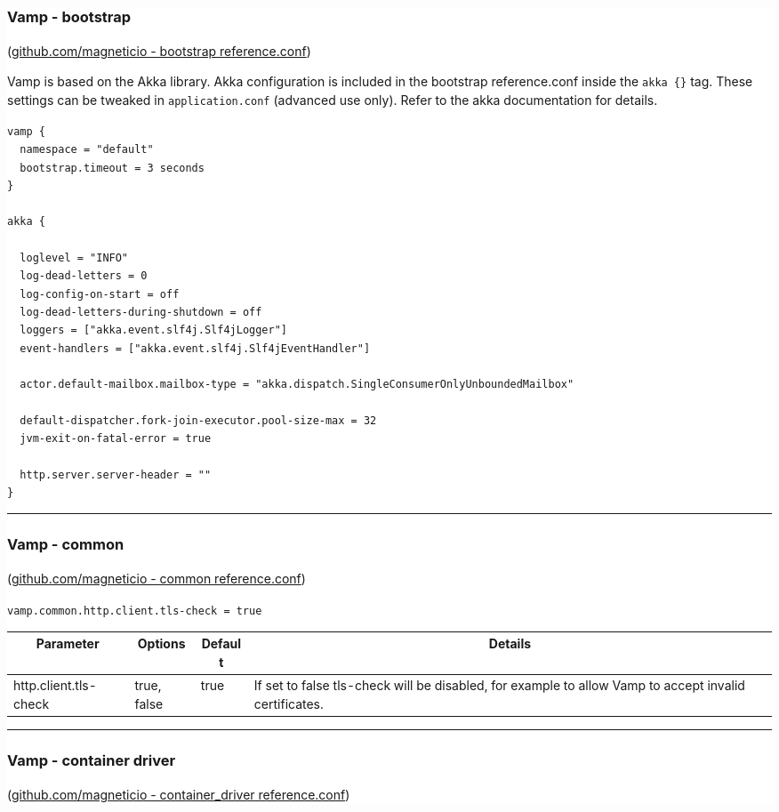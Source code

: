 
### Vamp - bootstrap
([github.com/magneticio - bootstrap reference.conf](https://github.com/magneticio/vamp/blob/master/bootstrap/src/main/resources/reference.conf))

Vamp is based on the Akka library. Akka configuration is included in the bootstrap reference.conf inside the `akka {}` tag. These settings can be tweaked in `application.conf` (advanced use only). Refer to the akka documentation for details.

```
vamp {
  namespace = "default"
  bootstrap.timeout = 3 seconds
}

akka {

  loglevel = "INFO"
  log-dead-letters = 0
  log-config-on-start = off
  log-dead-letters-during-shutdown = off
  loggers = ["akka.event.slf4j.Slf4jLogger"]
  event-handlers = ["akka.event.slf4j.Slf4jEventHandler"]

  actor.default-mailbox.mailbox-type = "akka.dispatch.SingleConsumerOnlyUnboundedMailbox"

  default-dispatcher.fork-join-executor.pool-size-max = 32
  jvm-exit-on-fatal-error = true

  http.server.server-header = ""
}
```

-------

### Vamp - common
([github.com/magneticio - common reference.conf](https://github.com/magneticio/vamp/blob/master/common/src/main/resources/reference.conf))

```
vamp.common.http.client.tls-check = true
```

Parameter  |  Options  |  Default |  Details  
------------|-------|--------|--------
  http.client.tls-check  | true, false  |  true  |  If set to false tls-check will be disabled, for example to allow Vamp to accept invalid certificates.

---

### Vamp - container driver
([github.com/magneticio - container_driver reference.conf](https://github.com/magneticio/vamp/blob/master/container_driver/src/main/resources/reference.conf))
